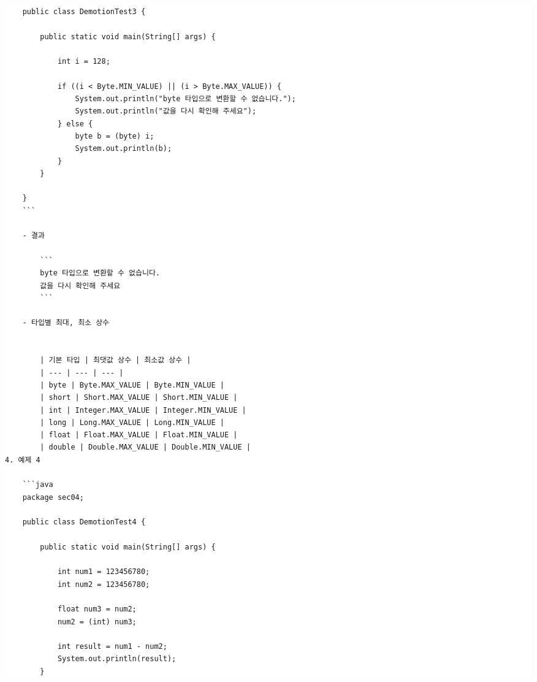         public class DemotionTest3 {
        
        	public static void main(String[] args) {
        
        		int i = 128;
        
        		if ((i < Byte.MIN_VALUE) || (i > Byte.MAX_VALUE)) {
        			System.out.println("byte 타입으로 변환할 수 없습니다.");
        			System.out.println("값을 다시 확인해 주세요");
        		} else {
        			byte b = (byte) i;
        			System.out.println(b);
        		}
        	}
        
        }
        ```
        
        - 결과
          
            ```
            byte 타입으로 변환할 수 없습니다.
            값을 다시 확인해 주세요
            ```
            
        - 타입별 최대, 최소 상수
          
          
            | 기본 타입 | 최댓값 상수 | 최소값 상수 |
            | --- | --- | --- |
            | byte | Byte.MAX_VALUE | Byte.MIN_VALUE |
            | short | Short.MAX_VALUE | Short.MIN_VALUE |
            | int | Integer.MAX_VALUE | Integer.MIN_VALUE |
            | long | Long.MAX_VALUE | Long.MIN_VALUE |
            | float | Float.MAX_VALUE | Float.MIN_VALUE |
            | double | Double.MAX_VALUE | Double.MIN_VALUE |
    4. 예제 4
       
        ```java
        package sec04;
        
        public class DemotionTest4 {
        
        	public static void main(String[] args) {
        		
        		int num1 = 123456780;
        		int num2 = 123456780;
        
        		float num3 = num2;
        		num2 = (int) num3;
        
        		int result = num1 - num2;
        		System.out.println(result);
        	}
        